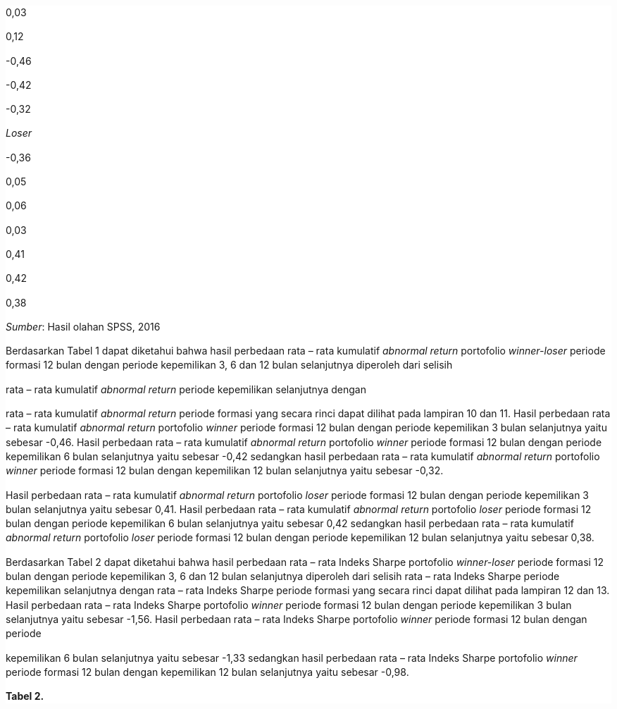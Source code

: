 <p><span class="font2">0,03</span></p></td><td style="vertical-align:bottom;">
<p><span class="font2">0,12</span></p></td><td style="vertical-align:bottom;">
<p><span class="font2">-0,46</span></p></td><td style="vertical-align:bottom;">
<p><span class="font2">-0,42</span></p></td><td style="vertical-align:bottom;">
<p><span class="font2">-0,32</span></p></td></tr>
<tr><td style="vertical-align:bottom;">
<p><span class="font2" style="font-style:italic;">Loser</span></p></td><td style="vertical-align:bottom;">
<p><span class="font2">-0,36</span></p></td><td style="vertical-align:bottom;">
<p><span class="font2">0,05</span></p></td><td style="vertical-align:bottom;">
<p><span class="font2">0,06</span></p></td><td style="vertical-align:bottom;">
<p><span class="font2">0,03</span></p></td><td style="vertical-align:bottom;">
<p><span class="font2">0,41</span></p></td><td style="vertical-align:bottom;">
<p><span class="font2">0,42</span></p></td><td style="vertical-align:bottom;">
<p><span class="font2">0,38</span></p></td></tr>
</table>
<p><span class="font2" style="font-style:italic;">Sumber</span><span class="font2">: Hasil olahan SPSS, 2016</span></p>
<p><span class="font4">Berdasarkan Tabel 1 dapat diketahui bahwa hasil perbedaan rata – rata kumulatif </span><span class="font4" style="font-style:italic;">abnormal return</span><span class="font4"> portofolio </span><span class="font4" style="font-style:italic;">winner-loser</span><span class="font4"> periode formasi 12 bulan dengan periode kepemilikan 3, 6 dan 12 bulan selanjutnya diperoleh dari selisih</span></p>
<p><span class="font4">rata – rata kumulatif </span><span class="font4" style="font-style:italic;">abnormal return</span><span class="font4"> periode kepemilikan selanjutnya dengan</span></p>
<p><span class="font4">rata – rata kumulatif </span><span class="font4" style="font-style:italic;">abnormal return</span><span class="font4"> periode formasi yang secara rinci dapat dilihat pada lampiran 10 dan 11. Hasil perbedaan rata – rata kumulatif </span><span class="font4" style="font-style:italic;">abnormal return</span><span class="font4"> portofolio </span><span class="font4" style="font-style:italic;">winner</span><span class="font4"> periode formasi 12 bulan dengan periode kepemilikan 3 bulan selanjutnya yaitu sebesar -0,46. Hasil perbedaan rata – rata kumulatif </span><span class="font4" style="font-style:italic;">abnormal return</span><span class="font4"> portofolio </span><span class="font4" style="font-style:italic;">winner</span><span class="font4"> periode formasi 12 bulan dengan periode kepemilikan 6 bulan selanjutnya yaitu sebesar -0,42 sedangkan hasil perbedaan rata – rata kumulatif </span><span class="font4" style="font-style:italic;">abnormal return</span><span class="font4"> portofolio </span><span class="font4" style="font-style:italic;">winner</span><span class="font4"> periode formasi 12 bulan dengan kepemilikan 12 bulan selanjutnya yaitu sebesar -0,32.</span></p>
<p><span class="font4">Hasil perbedaan rata – rata kumulatif </span><span class="font4" style="font-style:italic;">abnormal return</span><span class="font4"> portofolio </span><span class="font4" style="font-style:italic;">loser </span><span class="font4">periode formasi 12 bulan dengan periode kepemilikan 3 bulan selanjutnya yaitu sebesar 0,41. Hasil perbedaan rata – rata kumulatif </span><span class="font4" style="font-style:italic;">abnormal return</span><span class="font4"> portofolio </span><span class="font4" style="font-style:italic;">loser</span><span class="font4"> periode formasi 12 bulan dengan periode kepemilikan 6 bulan selanjutnya yaitu sebesar 0,42 sedangkan hasil perbedaan rata – rata kumulatif </span><span class="font4" style="font-style:italic;">abnormal return</span><span class="font4"> portofolio </span><span class="font4" style="font-style:italic;">loser</span><span class="font4"> periode formasi 12 bulan dengan periode kepemilikan 12 bulan selanjutnya yaitu sebesar 0,38.</span></p>
<p><span class="font4">Berdasarkan Tabel 2 dapat diketahui bahwa hasil perbedaan rata – rata Indeks Sharpe portofolio </span><span class="font4" style="font-style:italic;">winner-loser</span><span class="font4"> periode formasi 12 bulan dengan periode kepemilikan 3, 6 dan 12 bulan selanjutnya diperoleh dari selisih rata – rata Indeks Sharpe periode kepemilikan selanjutnya dengan rata – rata Indeks Sharpe periode formasi yang secara rinci dapat dilihat pada lampiran 12 dan 13. Hasil perbedaan rata – rata Indeks Sharpe portofolio </span><span class="font4" style="font-style:italic;">winner</span><span class="font4"> periode formasi 12 bulan dengan periode kepemilikan 3 bulan selanjutnya yaitu sebesar -1,56. Hasil perbedaan rata – rata Indeks Sharpe portofolio </span><span class="font4" style="font-style:italic;">winner</span><span class="font4"> periode formasi 12 bulan dengan periode</span></p>
<p><span class="font4">kepemilikan 6 bulan selanjutnya yaitu sebesar -1,33 sedangkan hasil perbedaan rata – rata Indeks Sharpe portofolio </span><span class="font4" style="font-style:italic;">winner</span><span class="font4"> periode formasi 12 bulan dengan kepemilikan 12 bulan selanjutnya yaitu sebesar -0,98.</span></p>
<p><span class="font4" style="font-weight:bold;">Tabel 2.</span></p>